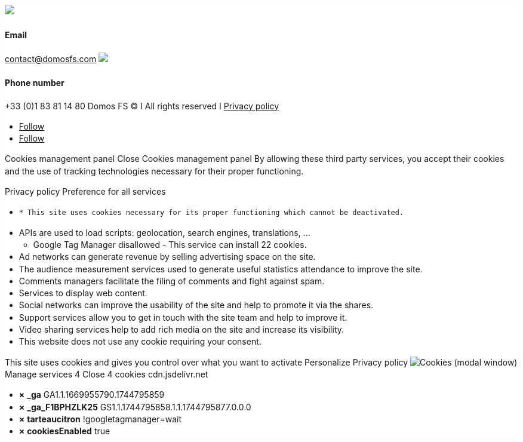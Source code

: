 
![](https://domosfs.com/wp-content/uploads/2023/07/Real-estate-agent-icon-white-05.png)
#### Email
contact@domosfs.com
![](https://domosfs.com/wp-content/uploads/2023/07/Real-estate-agent-icon-white-07.png)
#### Phone number
+33 (0)1 83 81 14 80
Domos FS © I All rights reserved I [Privacy policy](https://domosfs.com/privacy-policy/)
  * [Follow](https://www.linkedin.com/company/domos-fs/ "Follow on LinkedIn")
  * [Follow](https://www.youtube.com/@DOMOSFS-i2o "Follow on Youtube")


Cookies management panel
Close 
Cookies management panel
By allowing these third party services, you accept their cookies and the use of tracking technologies necessary for their proper functioning.   
  
Privacy policy 
Preference for all services
  *     * This site uses cookies necessary for its proper functioning which cannot be deactivated.   

  * APIs are used to load scripts: geolocation, search engines, translations, ... 
    * Google Tag Manager
disallowed -  This service can install 22 cookies.
  * Ad networks can generate revenue by selling advertising space on the site. 
  * The audience measurement services used to generate useful statistics attendance to improve the site. 
  * Comments managers facilitate the filing of comments and fight against spam. 
  * Services to display web content. 
  * Social networks can improve the usability of the site and help to promote it via the shares. 
  * Support services allow you to get in touch with the site team and help to improve it. 
  * Video sharing services help to add rich media on the site and increase its visibility. 
  * This website does not use any cookie requiring your consent.


This site uses cookies and gives you control over what you want to activate  Personalize  Privacy policy 
![Cookies \(modal window\)](https://domosfs.com/blog)
Manage services 4
Close 
4 cookies
cdn.jsdelivr.net 
  * **×** **_ga**
GA1.1.1669955790.1744795859
  * **×** **_ga_F1BPHZLK25**
GS1.1.1744795858.1.1.1744795877.0.0.0
  * **×** **tarteaucitron**
!googletagmanager=wait
  * **×** **cookiesEnabled**
true
